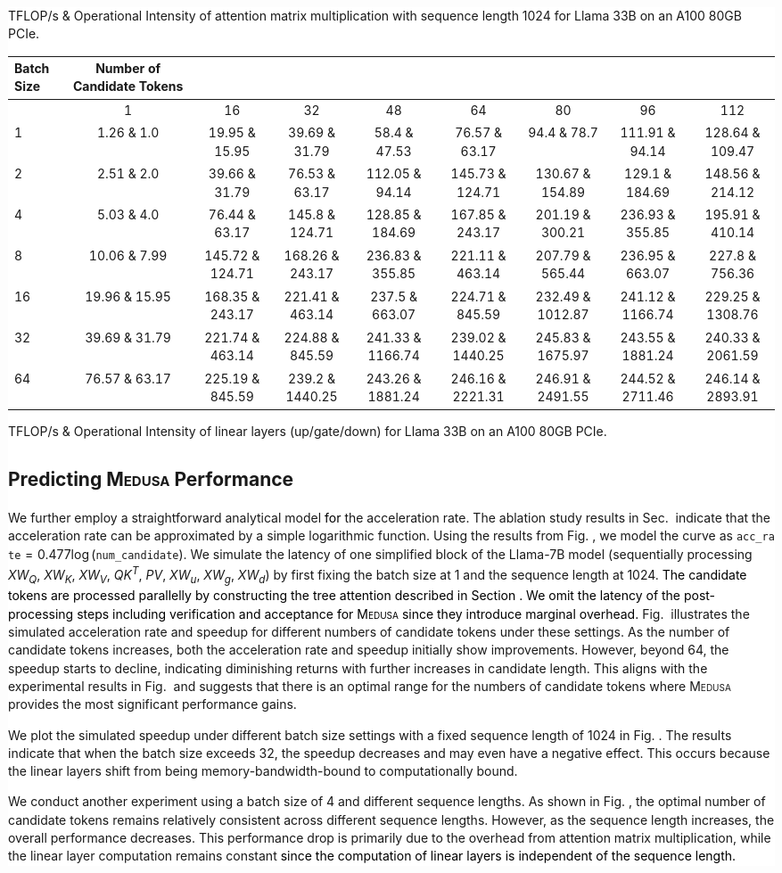 TFLOP/s & Operational Intensity of attention matrix multiplication with sequence length 1024 for Llama 33B on an A100 80GB PCIe.

</div>

<div id="tab:llama33b-spec--mlp-bsall">

| Batch Size | Number of Candidate Tokens |                 |                 |                  |                  |                  |                  |                  |
|:-----------|:--------------------------:|:---------------:|:---------------:|:----------------:|:----------------:|:----------------:|:----------------:|:----------------:|
|            |             1              |       16        |       32        |        48        |        64        |        80        |        96        |       112        |
| 1          |         1.26 & 1.0         |  19.95 & 15.95  |  39.69 & 31.79  |   58.4 & 47.53   |  76.57 & 63.17   |   94.4 & 78.7    |  111.91 & 94.14  | 128.64 & 109.47  |
| 2          |         2.51 & 2.0         |  39.66 & 31.79  |  76.53 & 63.17  |  112.05 & 94.14  | 145.73 & 124.71  | 130.67 & 154.89  |  129.1 & 184.69  | 148.56 & 214.12  |
| 4          |         5.03 & 4.0         |  76.44 & 63.17  | 145.8 & 124.71  | 128.85 & 184.69  | 167.85 & 243.17  | 201.19 & 300.21  | 236.93 & 355.85  | 195.91 & 410.14  |
| 8          |        10.06 & 7.99        | 145.72 & 124.71 | 168.26 & 243.17 | 236.83 & 355.85  | 221.11 & 463.14  | 207.79 & 565.44  | 236.95 & 663.07  |  227.8 & 756.36  |
| 16         |       19.96 & 15.95        | 168.35 & 243.17 | 221.41 & 463.14 |  237.5 & 663.07  | 224.71 & 845.59  | 232.49 & 1012.87 | 241.12 & 1166.74 | 229.25 & 1308.76 |
| 32         |       39.69 & 31.79        | 221.74 & 463.14 | 224.88 & 845.59 | 241.33 & 1166.74 | 239.02 & 1440.25 | 245.83 & 1675.97 | 243.55 & 1881.24 | 240.33 & 2061.59 |
| 64         |       76.57 & 63.17        | 225.19 & 845.59 | 239.2 & 1440.25 | 243.26 & 1881.24 | 246.16 & 2221.31 | 246.91 & 2491.55 | 244.52 & 2711.46 | 246.14 & 2893.91 |

TFLOP/s & Operational Intensity of linear layers (up/gate/down) for Llama 33B on an A100 80GB PCIe.

</div>

## Predicting <span class="smallcaps">Medusa</span> Performance

We further employ a straightforward analytical model <span style="color: black">for</span> the acceleration rate. The ablation study results in Sec.  indicate that the acceleration rate can be approximated by a simple logarithmic function. Using the results from Fig. , we model the curve as $\texttt{acc\_rate} = 0.477 \log(\texttt{num\_candidate})$. We simulate the latency of one simplified block of the Llama-7B model (sequentially processing $XW_Q$, $XW_K$, $XW_V$, $QK^T$, $PV$, $XW_u$, $XW_g$, $XW_d$) by first fixing the batch size at 1 and the sequence length at 1024. <span style="color: black"> The candidate tokens are processed parallelly by constructing the tree attention described in Section . We omit the latency of the post-processing steps including verification and acceptance for <span class="smallcaps">Medusa</span> since they introduce marginal overhead. </span> Fig.  illustrates the simulated acceleration rate and speedup for different numbers of candidate tokens under these settings. As the number of candidate tokens increases, both the acceleration rate and speedup initially show improvements. However, beyond 64, the speedup starts to decline, indicating diminishing returns with further increases in candidate length. This aligns with the experimental results in Fig.  and suggests that there is an optimal range for the numbers of candidate tokens where <span class="smallcaps">Medusa</span> provides the most significant performance gains.

We plot the simulated speedup under different batch size settings with a fixed sequence length of 1024 in Fig. . The results indicate that when the batch size exceeds 32, the speedup decreases and may even have a negative effect. This occurs because the linear layers shift from being memory-bandwidth-bound to computationally bound.

We conduct another experiment using a batch size of 4 and different sequence lengths. As shown in Fig. , the optimal number of candidate tokens remains relatively consistent across different sequence lengths. However, as the sequence length increases, the overall performance decreases. This performance drop is primarily due to the overhead from attention matrix multiplication, while the linear layer computation remains constant <span style="color: black">since the computation of linear layers is independent of the sequence length.</span>
